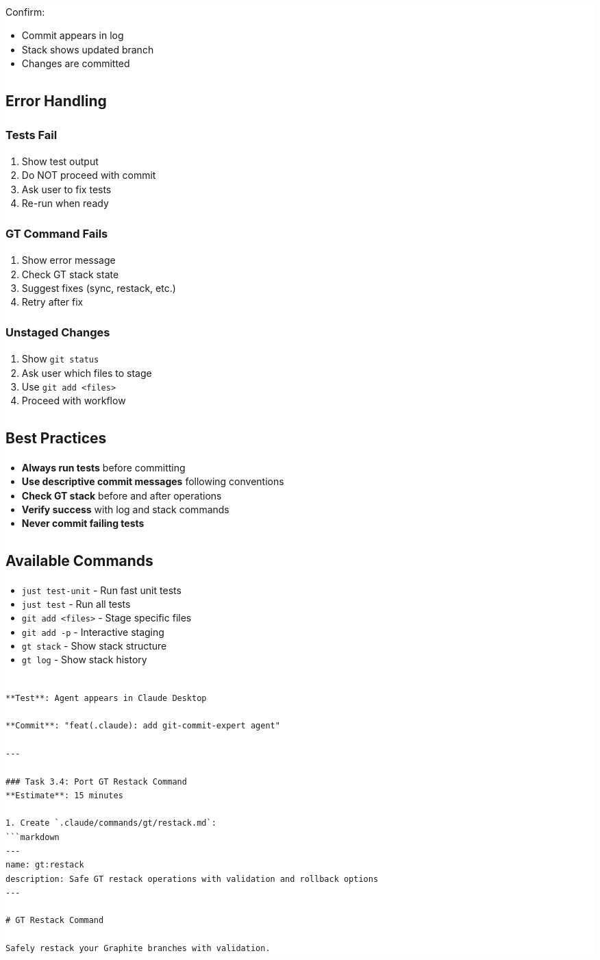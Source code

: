 Confirm:
- Commit appears in log
- Stack shows updated branch
- Changes are committed

## Error Handling

### Tests Fail
1. Show test output
2. Do NOT proceed with commit
3. Ask user to fix tests
4. Re-run when ready

### GT Command Fails
1. Show error message
2. Check GT stack state
3. Suggest fixes (sync, restack, etc.)
4. Retry after fix

### Unstaged Changes
1. Show `git status`
2. Ask user which files to stage
3. Use `git add <files>`
4. Proceed with workflow

## Best Practices
- **Always run tests** before committing
- **Use descriptive commit messages** following conventions
- **Check GT stack** before and after operations
- **Verify success** with log and stack commands
- **Never commit failing tests**

## Available Commands
- `just test-unit` - Run fast unit tests
- `just test` - Run all tests
- `git add <files>` - Stage specific files
- `git add -p` - Interactive staging
- `gt stack` - Show stack structure
- `gt log` - Show stack history
```

**Test**: Agent appears in Claude Desktop

**Commit**: "feat(.claude): add git-commit-expert agent"

---

### Task 3.4: Port GT Restack Command
**Estimate**: 15 minutes

1. Create `.claude/commands/gt/restack.md`:
```markdown
---
name: gt:restack
description: Safe GT restack operations with validation and rollback options
---

# GT Restack Command

Safely restack your Graphite branches with validation.

```